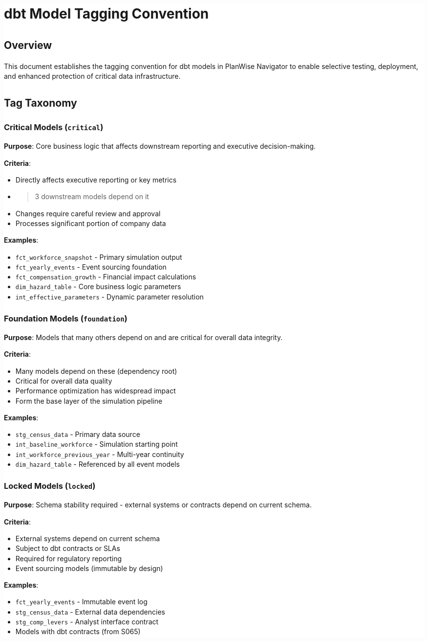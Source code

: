 # dbt Model Tagging Convention

## Overview

This document establishes the tagging convention for dbt models in PlanWise Navigator to enable selective testing, deployment, and enhanced protection of critical data infrastructure.

## Tag Taxonomy

### Critical Models (`critical`)
**Purpose**: Core business logic that affects downstream reporting and executive decision-making.

**Criteria**:
- Directly affects executive reporting or key metrics
- >3 downstream models depend on it
- Changes require careful review and approval
- Processes significant portion of company data

**Examples**:
- `fct_workforce_snapshot` - Primary simulation output
- `fct_yearly_events` - Event sourcing foundation
- `fct_compensation_growth` - Financial impact calculations
- `dim_hazard_table` - Core business logic parameters
- `int_effective_parameters` - Dynamic parameter resolution

### Foundation Models (`foundation`)
**Purpose**: Models that many others depend on and are critical for overall data integrity.

**Criteria**:
- Many models depend on these (dependency root)
- Critical for overall data quality
- Performance optimization has widespread impact
- Form the base layer of the simulation pipeline

**Examples**:
- `stg_census_data` - Primary data source
- `int_baseline_workforce` - Simulation starting point
- `int_workforce_previous_year` - Multi-year continuity
- `dim_hazard_table` - Referenced by all event models

### Locked Models (`locked`)
**Purpose**: Schema stability required - external systems or contracts depend on current schema.

**Criteria**:
- External systems depend on current schema
- Subject to dbt contracts or SLAs
- Required for regulatory reporting
- Event sourcing models (immutable by design)

**Examples**:
- `fct_yearly_events` - Immutable event log
- `stg_census_data` - External data dependencies
- `stg_comp_levers` - Analyst interface contract
- Models with dbt contracts (from S065)
